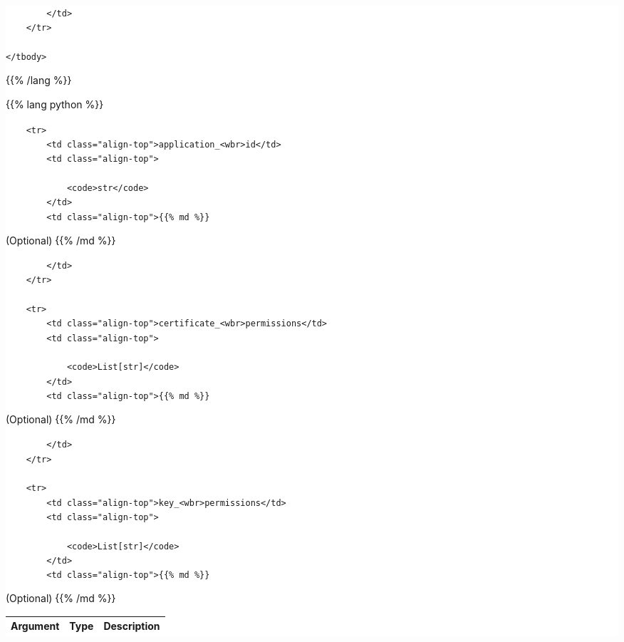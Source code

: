             
            </td>
        </tr>
    
    </tbody>
</table>


{{% /lang %}}


{{% lang python %}}


<table class="ml-6">
    <thead>
        <tr>
            <th>Argument</th>
            <th>Type</th>
            <th>Description</th>
        </tr>
    </thead>
    <tbody>
    
        <tr>
            <td class="align-top">application_<wbr>id</td>
            <td class="align-top">
                
                <code>str</code>
            </td>
            <td class="align-top">{{% md %}} 
 (Optional)
 {{% /md %}}

            
            </td>
        </tr>
    
        <tr>
            <td class="align-top">certificate_<wbr>permissions</td>
            <td class="align-top">
                
                <code>List[str]</code>
            </td>
            <td class="align-top">{{% md %}} 
 (Optional)
 {{% /md %}}

            
            </td>
        </tr>
    
        <tr>
            <td class="align-top">key_<wbr>permissions</td>
            <td class="align-top">
                
                <code>List[str]</code>
            </td>
            <td class="align-top">{{% md %}} 
 (Optional)
 {{% /md %}}
